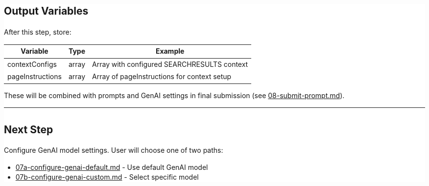 
## Output Variables

After this step, store:

| Variable | Type | Example |
|----------|------|---------|
| contextConfigs | array | Array with configured SEARCHRESULTS context |
| pageInstructions | array | Array of pageInstructions for context setup |

These will be combined with prompts and GenAI settings in final submission (see [08-submit-prompt.md](08-submit-prompt.md)).

---

## Next Step

Configure GenAI model settings. User will choose one of two paths:
- [07a-configure-genai-default.md](07a-configure-genai-default.md) - Use default GenAI model
- [07b-configure-genai-custom.md](07b-configure-genai-custom.md) - Select specific model
